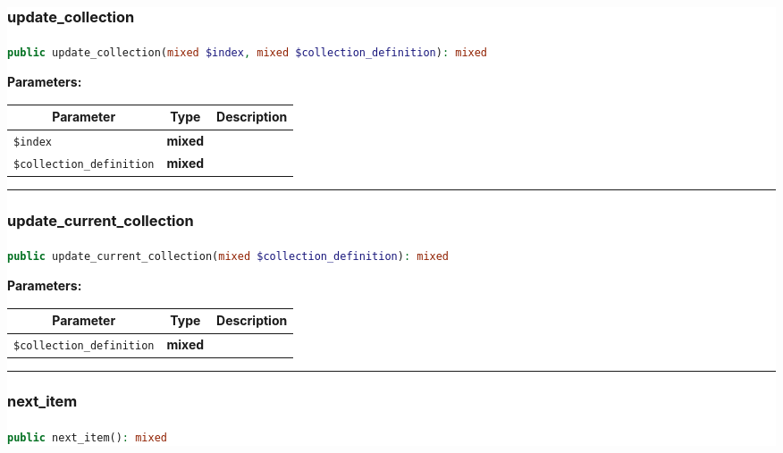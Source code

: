 ### update_collection



```php
public update_collection(mixed $index, mixed $collection_definition): mixed
```








**Parameters:**

| Parameter | Type | Description |
|-----------|------|-------------|
| `$index` | **mixed** |  |
| `$collection_definition` | **mixed** |  |




***

### update_current_collection



```php
public update_current_collection(mixed $collection_definition): mixed
```








**Parameters:**

| Parameter | Type | Description |
|-----------|------|-------------|
| `$collection_definition` | **mixed** |  |




***

### next_item



```php
public next_item(): mixed
```







